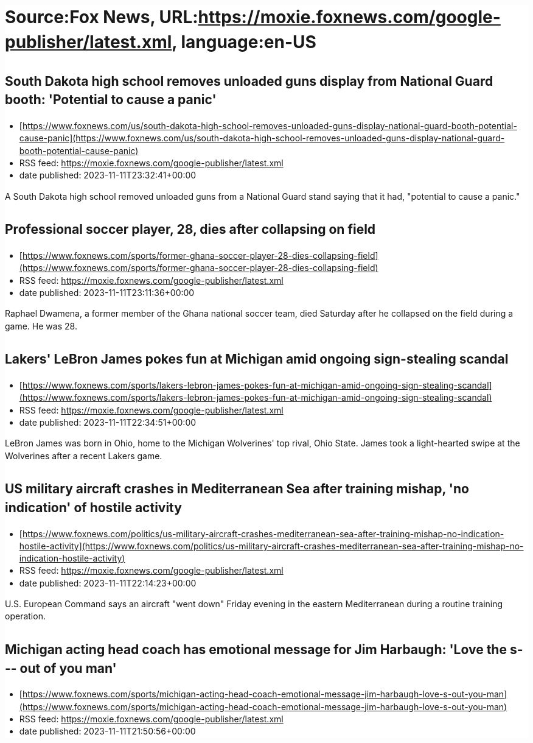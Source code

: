 # Source:Fox News, URL:https://moxie.foxnews.com/google-publisher/latest.xml, language:en-US

## South Dakota high school removes unloaded guns display from National Guard booth: 'Potential to cause a panic'
 - [https://www.foxnews.com/us/south-dakota-high-school-removes-unloaded-guns-display-national-guard-booth-potential-cause-panic](https://www.foxnews.com/us/south-dakota-high-school-removes-unloaded-guns-display-national-guard-booth-potential-cause-panic)
 - RSS feed: https://moxie.foxnews.com/google-publisher/latest.xml
 - date published: 2023-11-11T23:32:41+00:00

A South Dakota high school removed unloaded guns from a National Guard stand saying that it had, &quot;potential to cause a panic.&quot;

## Professional soccer player, 28, dies after collapsing on field
 - [https://www.foxnews.com/sports/former-ghana-soccer-player-28-dies-collapsing-field](https://www.foxnews.com/sports/former-ghana-soccer-player-28-dies-collapsing-field)
 - RSS feed: https://moxie.foxnews.com/google-publisher/latest.xml
 - date published: 2023-11-11T23:11:36+00:00

Raphael Dwamena, a former member of the Ghana national soccer team, died Saturday after he collapsed on the field during a game. He was 28.

## Lakers' LeBron James pokes fun at Michigan amid ongoing sign-stealing scandal
 - [https://www.foxnews.com/sports/lakers-lebron-james-pokes-fun-at-michigan-amid-ongoing-sign-stealing-scandal](https://www.foxnews.com/sports/lakers-lebron-james-pokes-fun-at-michigan-amid-ongoing-sign-stealing-scandal)
 - RSS feed: https://moxie.foxnews.com/google-publisher/latest.xml
 - date published: 2023-11-11T22:34:51+00:00

LeBron James was born in Ohio, home to the Michigan Wolverines&apos; top rival, Ohio State. James took a light-hearted swipe at the Wolverines after a recent Lakers game.

## US military aircraft crashes in Mediterranean Sea after training mishap, 'no indication' of hostile activity
 - [https://www.foxnews.com/politics/us-military-aircraft-crashes-mediterranean-sea-after-training-mishap-no-indication-hostile-activity](https://www.foxnews.com/politics/us-military-aircraft-crashes-mediterranean-sea-after-training-mishap-no-indication-hostile-activity)
 - RSS feed: https://moxie.foxnews.com/google-publisher/latest.xml
 - date published: 2023-11-11T22:14:23+00:00

U.S. European Command says an aircraft &quot;went down&quot; Friday evening in the eastern Mediterranean during a routine training operation.

## Michigan acting head coach has emotional message for Jim Harbaugh: 'Love the s--- out of you man'
 - [https://www.foxnews.com/sports/michigan-acting-head-coach-emotional-message-jim-harbaugh-love-s-out-you-man](https://www.foxnews.com/sports/michigan-acting-head-coach-emotional-message-jim-harbaugh-love-s-out-you-man)
 - RSS feed: https://moxie.foxnews.com/google-publisher/latest.xml
 - date published: 2023-11-11T21:50:56+00:00
